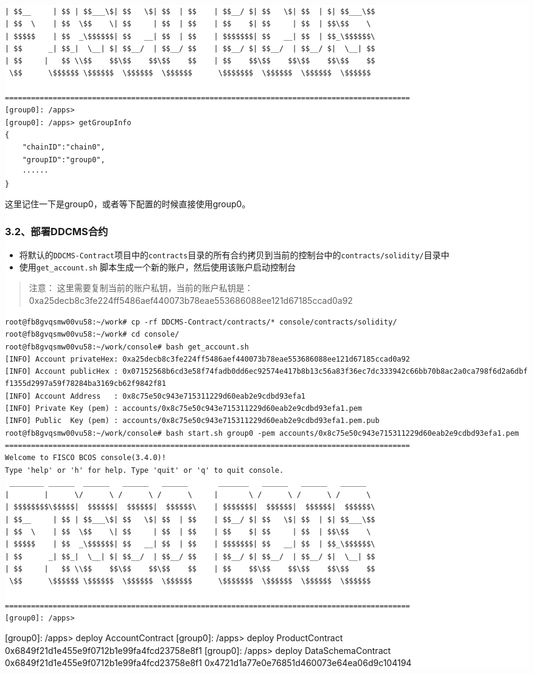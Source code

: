 ```shell
| $$__     | $$ | $$___\$| $$   \$| $$  | $$    | $$__/ $| $$   \$| $$  | $| $$___\$$
| $$  \    | $$  \$$    \| $$     | $$  | $$    | $$    $| $$     | $$  | $$\$$    \ 
| $$$$$    | $$  _\$$$$$$| $$   __| $$  | $$    | $$$$$$$| $$   __| $$  | $$_\$$$$$$\
| $$      _| $$_|  \__| $| $$__/  | $$__/ $$    | $$__/ $| $$__/  | $$__/ $|  \__| $$
| $$     |   $$ \\$$    $$\$$    $$\$$    $$    | $$    $$\$$    $$\$$    $$\$$    $$
 \$$      \$$$$$$ \$$$$$$  \$$$$$$  \$$$$$$      \$$$$$$$  \$$$$$$  \$$$$$$  \$$$$$$

=============================================================================================
[group0]: /apps> 
[group0]: /apps> getGroupInfo
{
    "chainID":"chain0",
    "groupID":"group0",
    ······
}
```

这里记住一下是group0，或者等下配置的时候直接使用group0。



### 3.2、部署DDCMS合约

- 将默认的`DDCMS-Contract`项目中的`contracts`目录的所有合约拷贝到当前的控制台中的`contracts/solidity/`目录中
- 使用`get_account.sh` 脚本生成一个新的账户，然后使用该账户启动控制台

> 注意： 这里需要复制当前的账户私钥，当前的账户私钥是：0xa25decb8c3fe224ff5486aef440073b78eae553686088ee121d67185ccad0a92

```shell
root@fb8gvqsmw00vu58:~/work# cp -rf DDCMS-Contract/contracts/* console/contracts/solidity/
root@fb8gvqsmw00vu58:~/work# cd console/
root@fb8gvqsmw00vu58:~/work/console# bash get_account.sh 
[INFO] Account privateHex: 0xa25decb8c3fe224ff5486aef440073b78eae553686088ee121d67185ccad0a92
[INFO] Account publicHex : 0x07152568b6cd3e58f74fadb0dd6ec92574e417b8b13c56a83f36ec7dc333942c66bb70b8ac2a0ca798f6d2a6dbff1355d2997a59f78284ba3169cb62f9842f81
[INFO] Account Address   : 0x8c75e50c943e715311229d60eab2e9cdbd93efa1
[INFO] Private Key (pem) : accounts/0x8c75e50c943e715311229d60eab2e9cdbd93efa1.pem
[INFO] Public  Key (pem) : accounts/0x8c75e50c943e715311229d60eab2e9cdbd93efa1.pem.pub
root@fb8gvqsmw00vu58:~/work/console# bash start.sh group0 -pem accounts/0x8c75e50c943e715311229d60eab2e9cdbd93efa1.pem
=============================================================================================
Welcome to FISCO BCOS console(3.4.0)!
Type 'help' or 'h' for help. Type 'quit' or 'q' to quit console.
 ________ ______  ______   ______   ______       _______   ______   ______   ______  
|        |      \/      \ /      \ /      \     |       \ /      \ /      \ /      \ 
| $$$$$$$$\$$$$$|  $$$$$$|  $$$$$$|  $$$$$$\    | $$$$$$$|  $$$$$$|  $$$$$$|  $$$$$$\
| $$__     | $$ | $$___\$| $$   \$| $$  | $$    | $$__/ $| $$   \$| $$  | $| $$___\$$
| $$  \    | $$  \$$    \| $$     | $$  | $$    | $$    $| $$     | $$  | $$\$$    \ 
| $$$$$    | $$  _\$$$$$$| $$   __| $$  | $$    | $$$$$$$| $$   __| $$  | $$_\$$$$$$\
| $$      _| $$_|  \__| $| $$__/  | $$__/ $$    | $$__/ $| $$__/  | $$__/ $|  \__| $$
| $$     |   $$ \\$$    $$\$$    $$\$$    $$    | $$    $$\$$    $$\$$    $$\$$    $$
 \$$      \$$$$$$ \$$$$$$  \$$$$$$  \$$$$$$      \$$$$$$$  \$$$$$$  \$$$$$$  \$$$$$$

=============================================================================================
[group0]: /apps> 
```


[group0]: /apps> deploy AccountContract 
[group0]: /apps> deploy ProductContract 0x6849f21d1e455e9f0712b1e99fa4fcd23758e8f1
[group0]: /apps> deploy DataSchemaContract 0x6849f21d1e455e9f0712b1e99fa4fcd23758e8f1 0x4721d1a77e0e76851d460073e64ea06d9c104194 